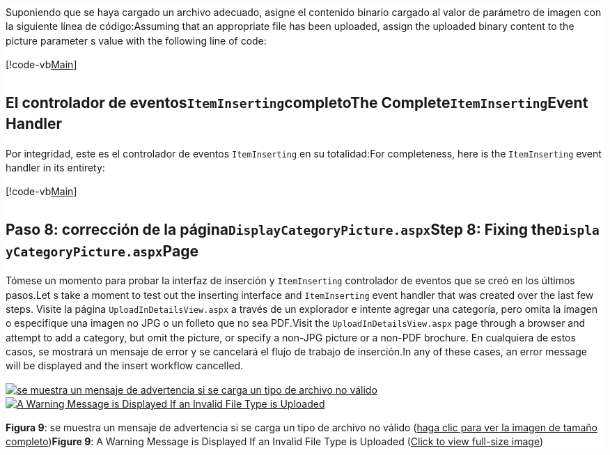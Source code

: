 <span data-ttu-id="c5f51-265">Suponiendo que se haya cargado un archivo adecuado, asigne el contenido binario cargado al valor de parámetro de imagen con la siguiente línea de código:</span><span class="sxs-lookup"><span data-stu-id="c5f51-265">Assuming that an appropriate file has been uploaded, assign the uploaded binary content to the picture parameter s value with the following line of code:</span></span>

[!code-vb[Main](including-a-file-upload-option-when-adding-a-new-record-vb/samples/sample10.vb)]

## <a name="the-completeiteminsertingevent-handler"></a><span data-ttu-id="c5f51-266">El controlador de eventos`ItemInserting`completo</span><span class="sxs-lookup"><span data-stu-id="c5f51-266">The Complete`ItemInserting`Event Handler</span></span>

<span data-ttu-id="c5f51-267">Por integridad, este es el controlador de eventos `ItemInserting` en su totalidad:</span><span class="sxs-lookup"><span data-stu-id="c5f51-267">For completeness, here is the `ItemInserting` event handler in its entirety:</span></span>

[!code-vb[Main](including-a-file-upload-option-when-adding-a-new-record-vb/samples/sample11.vb)]

## <a name="step-8-fixing-thedisplaycategorypictureaspxpage"></a><span data-ttu-id="c5f51-268">Paso 8: corrección de la página`DisplayCategoryPicture.aspx`</span><span class="sxs-lookup"><span data-stu-id="c5f51-268">Step 8: Fixing the`DisplayCategoryPicture.aspx`Page</span></span>

<span data-ttu-id="c5f51-269">Tómese un momento para probar la interfaz de inserción y `ItemInserting` controlador de eventos que se creó en los últimos pasos.</span><span class="sxs-lookup"><span data-stu-id="c5f51-269">Let s take a moment to test out the inserting interface and `ItemInserting` event handler that was created over the last few steps.</span></span> <span data-ttu-id="c5f51-270">Visite la página `UploadInDetailsView.aspx` a través de un explorador e intente agregar una categoría, pero omita la imagen o especifique una imagen no JPG o un folleto que no sea PDF.</span><span class="sxs-lookup"><span data-stu-id="c5f51-270">Visit the `UploadInDetailsView.aspx` page through a browser and attempt to add a category, but omit the picture, or specify a non-JPG picture or a non-PDF brochure.</span></span> <span data-ttu-id="c5f51-271">En cualquiera de estos casos, se mostrará un mensaje de error y se cancelará el flujo de trabajo de inserción.</span><span class="sxs-lookup"><span data-stu-id="c5f51-271">In any of these cases, an error message will be displayed and the insert workflow cancelled.</span></span>

<span data-ttu-id="c5f51-272">[![se muestra un mensaje de advertencia si se carga un tipo de archivo no válido](including-a-file-upload-option-when-adding-a-new-record-vb/_static/image9.gif)](including-a-file-upload-option-when-adding-a-new-record-vb/_static/image15.png)</span><span class="sxs-lookup"><span data-stu-id="c5f51-272">[![A Warning Message is Displayed If an Invalid File Type is Uploaded](including-a-file-upload-option-when-adding-a-new-record-vb/_static/image9.gif)](including-a-file-upload-option-when-adding-a-new-record-vb/_static/image15.png)</span></span>

<span data-ttu-id="c5f51-273">**Figura 9**: se muestra un mensaje de advertencia si se carga un tipo de archivo no válido ([haga clic para ver la imagen de tamaño completo](including-a-file-upload-option-when-adding-a-new-record-vb/_static/image16.png))</span><span class="sxs-lookup"><span data-stu-id="c5f51-273">**Figure 9**: A Warning Message is Displayed If an Invalid File Type is Uploaded ([Click to view full-size image](including-a-file-upload-option-when-adding-a-new-record-vb/_static/image16.png))</span></span>

